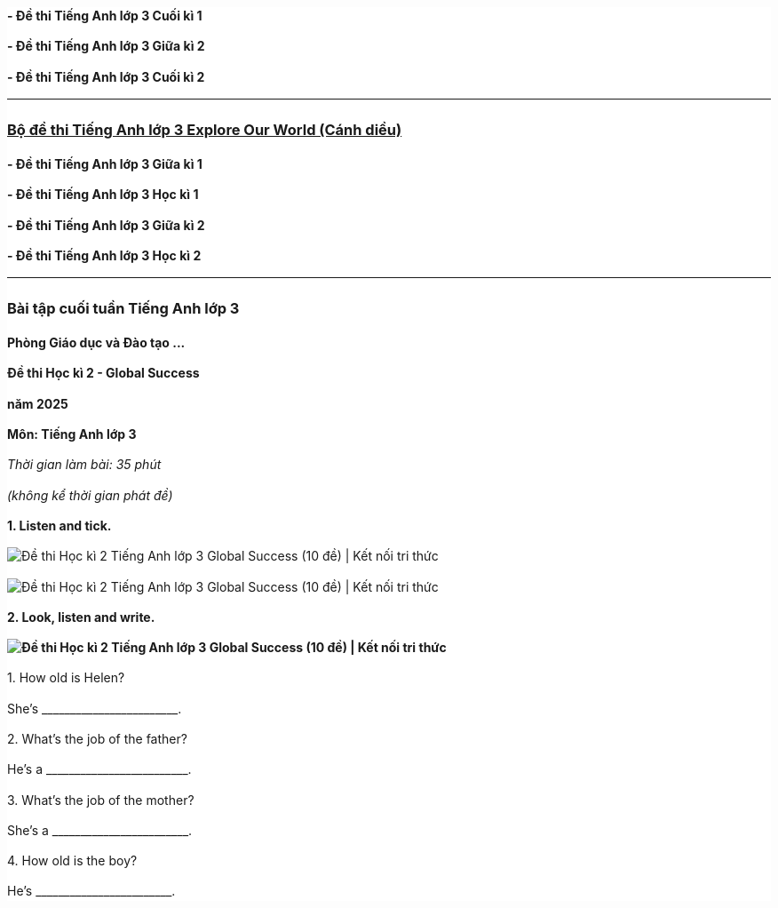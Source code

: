 **\- Đề thi Tiếng Anh lớp 3 Cuối kì 1**

**\- Đề thi Tiếng Anh lớp 3 Giữa kì 2**

**\- Đề thi Tiếng Anh lớp 3 Cuối kì 2**

* * *

### [**Bộ đề thi Tiếng Anh lớp 3 Explore Our World (Cánh diều)**](https://vietjack.com/de-kiem-tra-lop-3/bo-de-thi-tieng-anh-lop-3-canh-dieu.jsp)

**\- Đề thi Tiếng Anh lớp 3 Giữa kì 1**

**\- Đề thi Tiếng Anh lớp 3 Học kì 1**

**\- Đề thi Tiếng Anh lớp 3 Giữa kì 2**

**\- Đề thi Tiếng Anh lớp 3 Học kì 2**

* * *

### Bài tập cuối tuần Tiếng Anh lớp 3

**Phòng Giáo dục và Đào tạo ...**

**Đề thi Học kì 2 - Global Success**

**năm 2025**

**Môn: Tiếng Anh lớp 3**

_Thời gian làm bài: 35 phút_

_(không kể thời gian phát đề)_

**1\. Listen and tick.**

![Đề thi Học kì 2 Tiếng Anh lớp 3 Global Success \(10 đề\) | Kết nối tri thức](https://vietjack.com/de-kiem-tra-lop-3/images/de-thi-hoc-ki-2-tieng-anh-lop-3-ket-noi-165942.PNG)

![Đề thi Học kì 2 Tiếng Anh lớp 3 Global Success \(10 đề\) | Kết nối tri thức](https://vietjack.com/de-kiem-tra-lop-3/images/de-thi-hoc-ki-2-tieng-anh-lop-3-ket-noi-165943.PNG)

**2\. Look, listen and write.**

**![Đề thi Học kì 2 Tiếng Anh lớp 3 Global Success \(10 đề\) | Kết nối tri thức](https://vietjack.com/de-kiem-tra-lop-3/images/de-thi-hoc-ki-2-tieng-anh-lop-3-ket-noi-165941.PNG)**

1\. How old is Helen?

She’s ________________________.

2\. What’s the job of the father?

He’s a _________________________.

3\. What’s the job of the mother?

She’s a ________________________.

4\. How old is the boy?

He’s ________________________.

